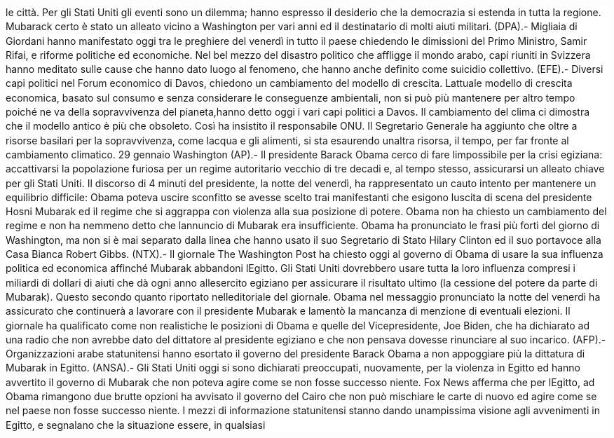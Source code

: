 le città.
Per gli Stati Uniti gli eventi sono un dilemma; hanno espresso il desiderio
che la democrazia si estenda in tutta la regione. Mubarack certo è stato un
alleato vicino a Washington per vari anni ed il destinatario di molti aiuti
militari.
(DPA).- Migliaia di Giordani hanno manifestato oggi tra le preghiere del
venerdì in tutto il paese chiedendo le dimissioni del Primo Ministro, Samir
Rifai, e riforme politiche ed economiche.
Nel bel mezzo del disastro politico che affligge il mondo arabo, capi
riuniti in Svizzera hanno meditato sulle cause che hanno dato luogo al
fenomeno, che hanno anche definito come suicidio collettivo.
(EFE).- Diversi capi politici nel Forum economico di Davos, chiedono un
cambiamento del modello di crescita.
Lattuale modello di crescita economica, basato sul consumo e senza
considerare le conseguenze ambientali, non si può più mantenere per altro
tempo poiché ne va della sopravvivenza del pianeta,hanno detto oggi i vari
capi politici a Davos.
Il cambiamento del clima ci dimostra che il modello antico è più che
obsoleto. Così ha insistito il responsabile ONU.
Il Segretario Generale ha aggiunto che oltre a risorse basilari per la
sopravvivenza, come lacqua e gli alimenti, si sta esaurendo unaltra
risorsa, il tempo, per far fronte al cambiamento climatico.
29 gennaio
Washington (AP).- Il presidente Barack Obama cerco di fare limpossibile
per la crisi egiziana: accattivarsi la popolazione furiosa per un regime
autoritario vecchio di tre decadi e, al tempo stesso, assicurarsi un alleato
chiave per gli Stati Uniti.
Il discorso di 4 minuti del presidente, la notte del venerdì, ha
rappresentato un cauto intento per mantenere un equilibrio difficile: Obama
poteva uscire sconfitto se avesse scelto trai manifestanti che esigono
luscita di scena del presidente Hosni Mubarak ed il regime che si aggrappa
con violenza alla sua posizione di potere.
Obama non ha chiesto un cambiamento del regime e non ha nemmeno detto che
lannuncio di Mubarak era insufficiente.
Obama ha pronunciato le frasi più forti del giorno di Washington, ma non si
è mai separato dalla linea che hanno usato il suo Segretario di Stato Hilary
Clinton ed il suo portavoce alla Casa Bianca Robert Gibbs.
(NTX).- Il giornale The
Washington Post ha chiesto oggi al governo di Obama
di usare la sua influenza politica ed economica affinché Mubarak abbandoni
lEgitto.
Gli Stati Uniti dovrebbero usare tutta la loro influenza compresi i
miliardi di dollari di aiuti che dà ogni anno allesercito egiziano per
assicurare il risultato ultimo (la cessione del potere da parte di Mubarak).
Questo secondo quanto riportato nelleditoriale del giornale.
Obama nel messaggio pronunciato la notte del venerdì ha assicurato che
continuerà a lavorare con il presidente Mubarak e lamentò la mancanza di
menzione di eventuali elezioni.
Il giornale ha qualificato come non realistiche le posizioni di Obama e
quelle del Vicepresidente, Joe Biden, che ha dichiarato ad una radio che non
avrebbe dato del dittatore al presidente egiziano e che non pensava dovesse
rinunciare al suo incarico.
(AFP).- Organizzazioni arabe statunitensi
hanno esortato il governo del
presidente Barack Obama a non appoggiare più la dittatura di Mubarak in
Egitto.
(ANSA).- Gli Stati Uniti oggi si sono dichiarati preoccupati, nuovamente,
per la violenza in Egitto ed hanno avvertito il governo di Mubarak che non
poteva agire come se non fosse successo niente.
Fox News afferma che per lEgitto, ad Obama rimangono due brutte opzioni
ha avvisato il governo del Cairo che non può mischiare le carte di
nuovo ed agire come se nel paese non fosse successo niente.
I mezzi di informazione statunitensi stanno dando unampissima visione agli
avvenimenti in Egitto, e segnalano che la situazione essere, in qualsiasi